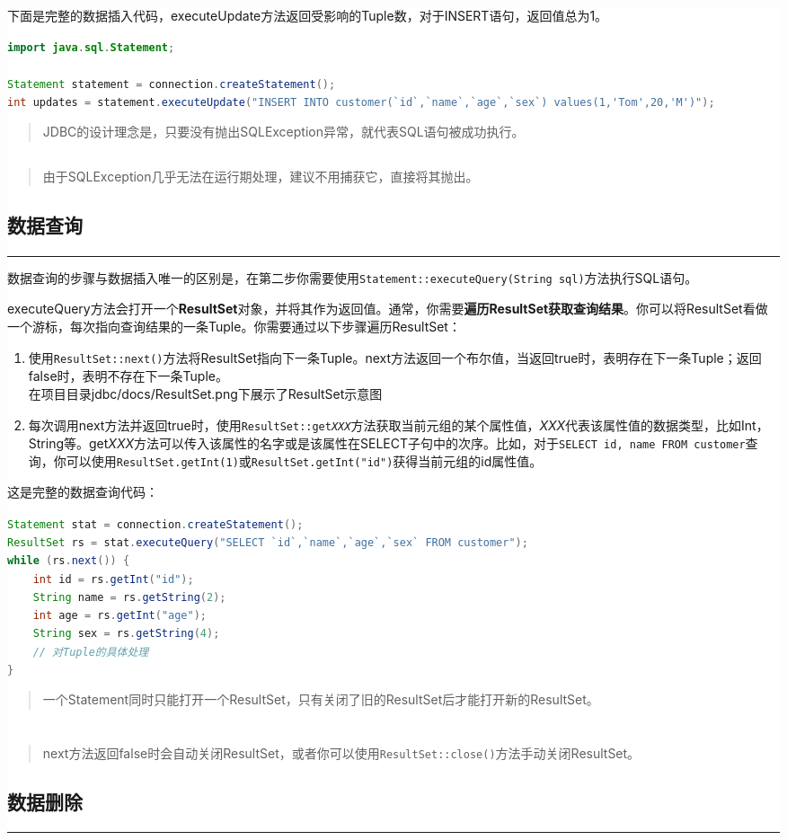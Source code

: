 下面是完整的数据插入代码，executeUpdate方法返回受影响的Tuple数，对于INSERT语句，返回值总为1。   

```java
import java.sql.Statement;

Statement statement = connection.createStatement();
int updates = statement.executeUpdate("INSERT INTO customer(`id`,`name`,`age`,`sex`) values(1,'Tom',20,'M')");

```

>JDBC的设计理念是，只要没有抛出SQLException异常，就代表SQL语句被成功执行。  

##  

> 由于SQLException几乎无法在运行期处理，建议不用捕获它，直接将其抛出。  

## 数据查询  

---

数据查询的步骤与数据插入唯一的区别是，在第二步你需要使用`Statement::executeQuery(String sql)`方法执行SQL语句。  

executeQuery方法会打开一个**ResultSet**对象，并将其作为返回值。通常，你需要**遍历ResultSet获取查询结果**。你可以将ResultSet看做一个游标，每次指向查询结果的一条Tuple。你需要通过以下步骤遍历ResultSet：  

1. 使用`ResultSet::next()`方法将ResultSet指向下一条Tuple。next方法返回一个布尔值，当返回true时，表明存在下一条Tuple；返回false时，表明不存在下一条Tuple。  
在项目目录jdbc/docs/ResultSet.png下展示了ResultSet示意图

2. 每次调用next方法并返回true时，使用<code>ResultSet::get<em>XXX</em></code>方法获取当前元组的某个属性值，<em>XXX</em>代表该属性值的数据类型，比如Int，String等。get<em>XXX</em>方法可以传入该属性的名字或是该属性在SELECT子句中的次序。比如，对于`SELECT id, name FROM customer`查询，你可以使用`ResultSet.getInt(1)`或`ResultSet.getInt("id")`获得当前元组的id属性值。    
 
这是完整的数据查询代码：  

```java
Statement stat = connection.createStatement();
ResultSet rs = stat.executeQuery("SELECT `id`,`name`,`age`,`sex` FROM customer");
while (rs.next()) {
    int id = rs.getInt("id");
    String name = rs.getString(2);
    int age = rs.getInt("age");
    String sex = rs.getString(4);
    // 对Tuple的具体处理
}

```

> 一个Statement同时只能打开一个ResultSet，只有关闭了旧的ResultSet后才能打开新的ResultSet。  

# 

> next方法返回false时会自动关闭ResultSet，或者你可以使用`ResultSet::close()`方法手动关闭ResultSet。  

## 数据删除

---